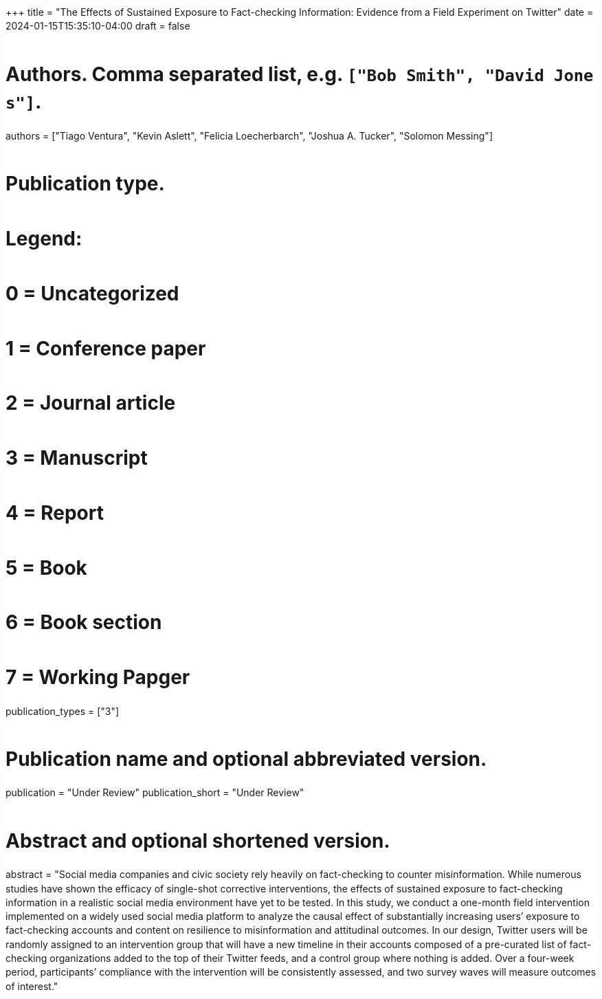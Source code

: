 +++
title = "The Effects of Sustained Exposure to Fact-checking Information: Evidence from a Field Experiment on Twitter"
date = 2024-01-15T15:35:10-04:00
draft = false

# Authors. Comma separated list, e.g. `["Bob Smith", "David Jones"]`.
authors = ["Tiago Ventura", "Kevin Aslett", "Felicia Loecherbarch", "Joshua A. Tucker", "Solomon Messing"]

# Publication type.
# Legend:
# 0 = Uncategorized
# 1 = Conference paper
# 2 = Journal article
# 3 = Manuscript
# 4 = Report
# 5 = Book
# 6 = Book section
# 7 = Working Papger
publication_types = ["3"]

# Publication name and optional abbreviated version.
publication = "Under Review"
publication_short = "Under Review"

# Abstract and optional shortened version.
abstract = "Social media companies and civic society rely heavily on fact-checking to counter misinformation. While numerous studies have shown the efficacy of single-shot corrective interventions, the effects of sustained exposure to fact-checking information in a realistic social media environment have yet to be tested. In this study, we conduct a one-month field intervention implemented on a widely used social media platform to analyze the causal effect of substantially increasing users’ exposure to fact-checking accounts and content on resilience to misinformation and attitudinal outcomes. In our design, Twitter users will be randomly assigned to an intervention group that will have a new timeline in their accounts composed of a pre-curated list of fact-checking organizations added to the top of their Twitter feeds, and a control group where nothing is added. Over a four-week period, participants’ compliance with the intervention will be consistently assessed, and two survey waves will measure outcomes of interest."
